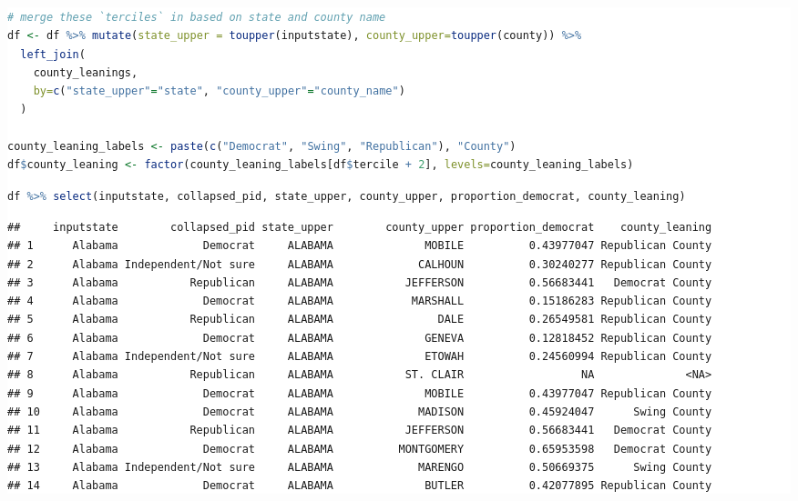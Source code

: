 ``` r
# merge these `terciles` in based on state and county name
df <- df %>% mutate(state_upper = toupper(inputstate), county_upper=toupper(county)) %>%
  left_join(
    county_leanings,
    by=c("state_upper"="state", "county_upper"="county_name")
  )

county_leaning_labels <- paste(c("Democrat", "Swing", "Republican"), "County")
df$county_leaning <- factor(county_leaning_labels[df$tercile + 2], levels=county_leaning_labels)
```

``` r
df %>% select(inputstate, collapsed_pid, state_upper, county_upper, proportion_democrat, county_leaning)
```

    ##     inputstate        collapsed_pid state_upper        county_upper proportion_democrat    county_leaning
    ## 1      Alabama             Democrat     ALABAMA              MOBILE          0.43977047 Republican County
    ## 2      Alabama Independent/Not sure     ALABAMA             CALHOUN          0.30240277 Republican County
    ## 3      Alabama           Republican     ALABAMA           JEFFERSON          0.56683441   Democrat County
    ## 4      Alabama             Democrat     ALABAMA            MARSHALL          0.15186283 Republican County
    ## 5      Alabama           Republican     ALABAMA                DALE          0.26549581 Republican County
    ## 6      Alabama             Democrat     ALABAMA              GENEVA          0.12818452 Republican County
    ## 7      Alabama Independent/Not sure     ALABAMA              ETOWAH          0.24560994 Republican County
    ## 8      Alabama           Republican     ALABAMA           ST. CLAIR                  NA              <NA>
    ## 9      Alabama             Democrat     ALABAMA              MOBILE          0.43977047 Republican County
    ## 10     Alabama             Democrat     ALABAMA             MADISON          0.45924047      Swing County
    ## 11     Alabama           Republican     ALABAMA           JEFFERSON          0.56683441   Democrat County
    ## 12     Alabama             Democrat     ALABAMA          MONTGOMERY          0.65953598   Democrat County
    ## 13     Alabama Independent/Not sure     ALABAMA             MARENGO          0.50669375      Swing County
    ## 14     Alabama             Democrat     ALABAMA              BUTLER          0.42077895 Republican County